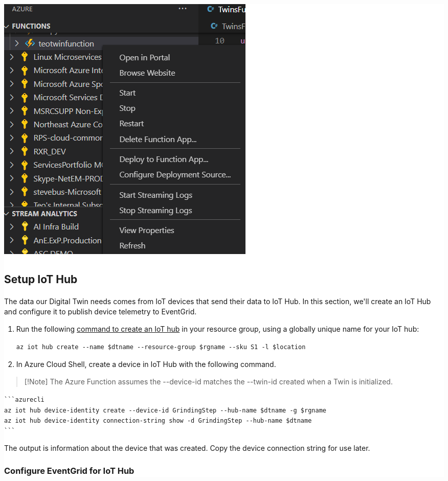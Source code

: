   ![Start Streaming Logs](./images/function-stream-logs-extension.png)
  
## Setup IoT Hub

The data our Digital Twin needs comes from IoT devices that send their data to IoT Hub.  In this section, we'll create an IoT Hub and configure it to publish device telemetry to EventGrid.

1. Run the following [command to create an IoT hub](https://docs.microsoft.com/cli/azure/iot/hub#az-iot-hub-create) in your resource group, using a globally unique name for your IoT hub:

   ```azurecli-interactive
   az iot hub create --name $dtname --resource-group $rgname --sku S1 -l $location
   ```

1. In Azure Cloud Shell, create a device in IoT Hub with the following command.

> [!Note] The Azure Function assumes the --device-id matches the --twin-id created when a Twin is initialized.

    ```azurecli
    az iot hub device-identity create --device-id GrindingStep --hub-name $dtname -g $rgname
    az iot hub device-identity connection-string show -d GrindingStep --hub-name $dtname
    ```

The output is information about the device that was created. Copy the device connection string for use later.

### Configure EventGrid for IoT Hub

